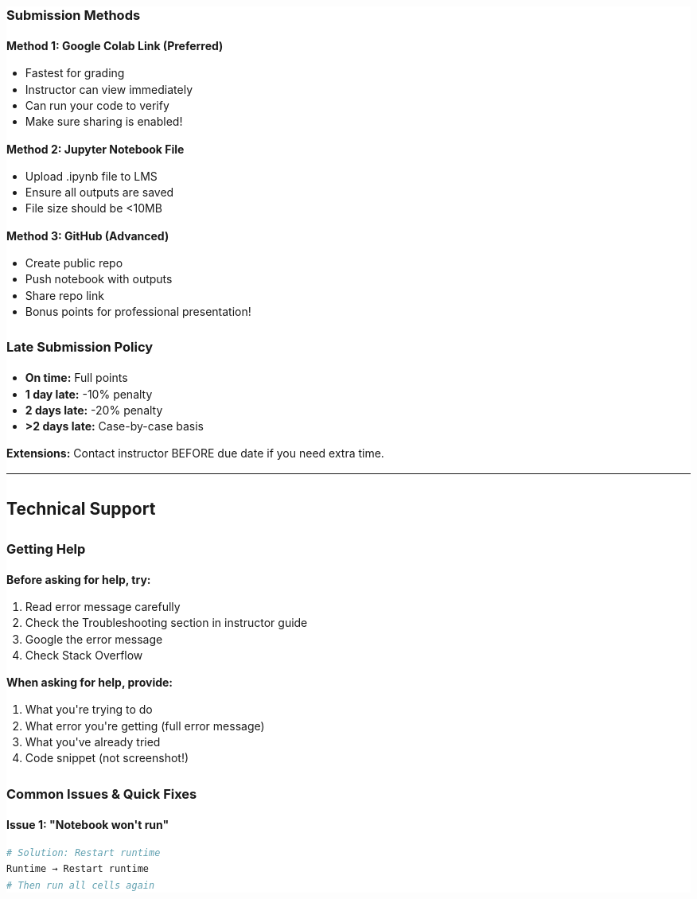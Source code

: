 ### Submission Methods

**Method 1: Google Colab Link (Preferred)**
- Fastest for grading
- Instructor can view immediately
- Can run your code to verify
- Make sure sharing is enabled!

**Method 2: Jupyter Notebook File**
- Upload .ipynb file to LMS
- Ensure all outputs are saved
- File size should be <10MB

**Method 3: GitHub (Advanced)**
- Create public repo
- Push notebook with outputs
- Share repo link
- Bonus points for professional presentation!

### Late Submission Policy

- **On time:** Full points
- **1 day late:** -10% penalty
- **2 days late:** -20% penalty
- **>2 days late:** Case-by-case basis

**Extensions:** Contact instructor BEFORE due date if you need extra time.

---

## Technical Support

### Getting Help

**Before asking for help, try:**
1. Read error message carefully
2. Check the Troubleshooting section in instructor guide
3. Google the error message
4. Check Stack Overflow

**When asking for help, provide:**
1. What you're trying to do
2. What error you're getting (full error message)
3. What you've already tried
4. Code snippet (not screenshot!)

### Common Issues & Quick Fixes

**Issue 1: "Notebook won't run"**
```python
# Solution: Restart runtime
Runtime → Restart runtime
# Then run all cells again
```
